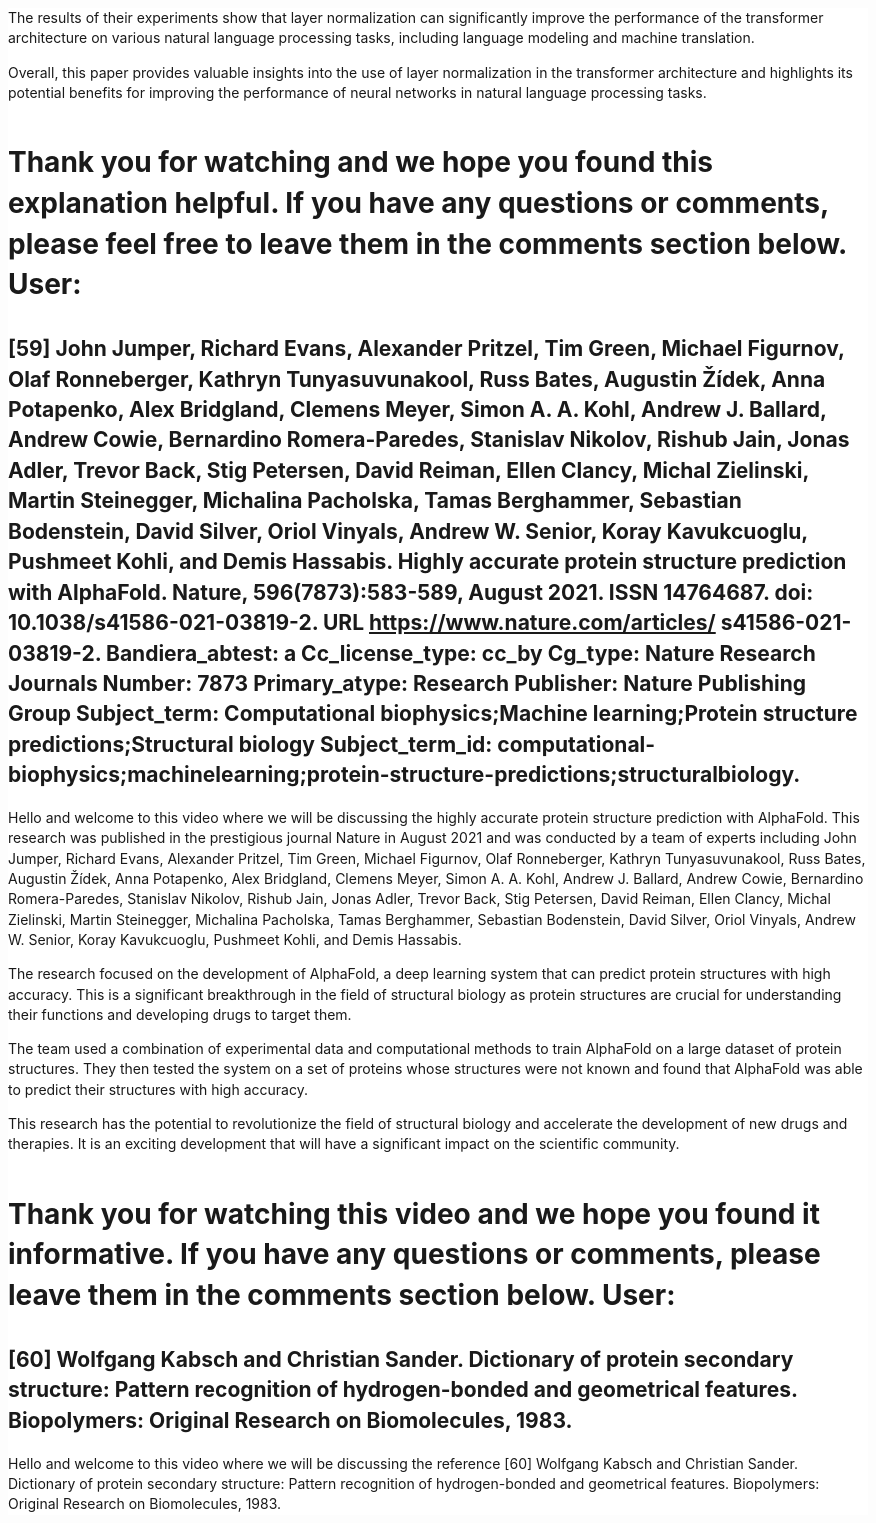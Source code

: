 The results of their experiments show that layer normalization can significantly improve the performance of the transformer architecture on various natural language processing tasks, including language modeling and machine translation.

Overall, this paper provides valuable insights into the use of layer normalization in the transformer architecture and highlights its potential benefits for improving the performance of neural networks in natural language processing tasks.

Thank you for watching and we hope you found this explanation helpful. If you have any questions or comments, please feel free to leave them in the comments section below.
User:
==============================
[59] John Jumper, Richard Evans, Alexander Pritzel, Tim Green, Michael Figurnov, Olaf Ronneberger, Kathryn Tunyasuvunakool, Russ Bates, Augustin Žídek, Anna Potapenko, Alex Bridgland, Clemens Meyer, Simon A. A. Kohl, Andrew J. Ballard, Andrew Cowie, Bernardino Romera-Paredes, Stanislav Nikolov, Rishub Jain, Jonas Adler, Trevor Back, Stig Petersen, David Reiman, Ellen Clancy, Michal Zielinski, Martin Steinegger, Michalina Pacholska, Tamas Berghammer, Sebastian Bodenstein, David Silver, Oriol Vinyals, Andrew W. Senior, Koray Kavukcuoglu, Pushmeet Kohli, and Demis Hassabis. Highly accurate protein structure prediction with AlphaFold. Nature, 596(7873):583-589, August 2021. ISSN 14764687. doi: 10.1038/s41586-021-03819-2. URL https://www.nature.com/articles/ s41586-021-03819-2. Bandiera_abtest: a Cc_license_type: cc_by Cg_type: Nature Research Journals Number: 7873 Primary_atype: Research Publisher: Nature Publishing Group Subject_term: Computational biophysics;Machine learning;Protein structure predictions;Structural biology Subject_term_id: computational-biophysics;machinelearning;protein-structure-predictions;structuralbiology.
------------------------------
 Hello and welcome to this video where we will be discussing the highly accurate protein structure prediction with AlphaFold. This research was published in the prestigious journal Nature in August 2021 and was conducted by a team of experts including John Jumper, Richard Evans, Alexander Pritzel, Tim Green, Michael Figurnov, Olaf Ronneberger, Kathryn Tunyasuvunakool, Russ Bates, Augustin Žídek, Anna Potapenko, Alex Bridgland, Clemens Meyer, Simon A. A. Kohl, Andrew J. Ballard, Andrew Cowie, Bernardino Romera-Paredes, Stanislav Nikolov, Rishub Jain, Jonas Adler, Trevor Back, Stig Petersen, David Reiman, Ellen Clancy, Michal Zielinski, Martin Steinegger, Michalina Pacholska, Tamas Berghammer, Sebastian Bodenstein, David Silver, Oriol Vinyals, Andrew W. Senior, Koray Kavukcuoglu, Pushmeet Kohli, and Demis Hassabis.

The research focused on the development of AlphaFold, a deep learning system that can predict protein structures with high accuracy. This is a significant breakthrough in the field of structural biology as protein structures are crucial for understanding their functions and developing drugs to target them.

The team used a combination of experimental data and computational methods to train AlphaFold on a large dataset of protein structures. They then tested the system on a set of proteins whose structures were not known and found that AlphaFold was able to predict their structures with high accuracy.

This research has the potential to revolutionize the field of structural biology and accelerate the development of new drugs and therapies. It is an exciting development that will have a significant impact on the scientific community.

Thank you for watching this video and we hope you found it informative. If you have any questions or comments, please leave them in the comments section below.
User:
==============================
[60] Wolfgang Kabsch and Christian Sander. Dictionary of protein secondary structure: Pattern recognition of hydrogen-bonded and geometrical features. Biopolymers: Original Research on Biomolecules, 1983.
------------------------------
 Hello and welcome to this video where we will be discussing the reference [60] Wolfgang Kabsch and Christian Sander. Dictionary of protein secondary structure: Pattern recognition of hydrogen-bonded and geometrical features. Biopolymers: Original Research on Biomolecules, 1983.
